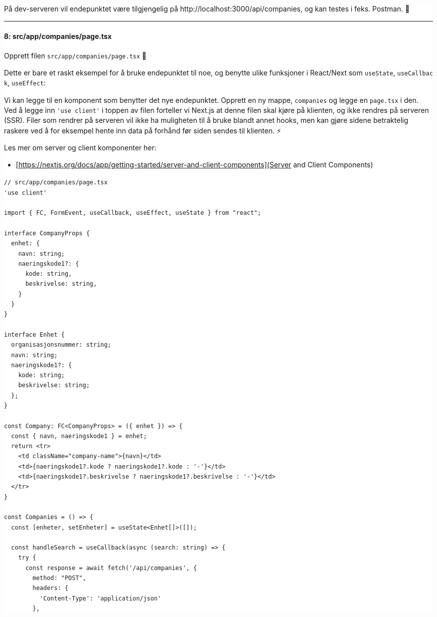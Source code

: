På dev-serveren vil endepunktet være tilgjengelig på http://localhost:3000/api/companies, og kan testes i feks. Postman. 🧪

---

#### 8: src/app/companies/page.tsx

Opprett filen `src/app/companies/page.tsx` 🏢

Dette er bare et raskt eksempel for å bruke endepunktet til noe, og benytte ulike funksjoner i React/Next som `useState`, `useCallback`, `useEffect`:

Vi kan legge til en komponent som benytter det nye endepunktet. Opprett en ny mappe, `companies` og legge en `page.tsx` i den. Ved å legge inn `'use client'` i toppen av filen forteller vi Next.js at denne filen skal kjøre på klienten, og ikke rendres på serveren (SSR). Filer som rendrer på serveren vil ikke ha muligheten til å bruke blandt annet hooks, men kan gjøre sidene betraktelig raskere ved å for eksempel hente inn data på forhånd før siden sendes til klienten. ⚡

Les mer om server og client komponenter her:
- [https://nextjs.org/docs/app/getting-started/server-and-client-components](Server and Client Components)

```tsx
// src/app/companies/page.tsx
'use client'

import { FC, FormEvent, useCallback, useEffect, useState } from "react";

interface CompanyProps {
  enhet: {
    navn: string;
    naeringskode1?: {
      kode: string,
      beskrivelse: string,
    }
  }
}

interface Enhet {
  organisasjonsnummer: string;
  navn: string;
  naeringskode1?: {
    kode: string;
    beskrivelse: string;
  };
}

const Company: FC<CompanyProps> = ({ enhet }) => {
  const { navn, naeringskode1 } = enhet;
  return <tr>
    <td className="company-name">{navn}</td>
    <td>{naeringskode1?.kode ? naeringskode1?.kode : '-'}</td>
    <td>{naeringskode1?.beskrivelse ? naeringskode1?.beskrivelse : '-'}</td>
  </tr>
}

const Companies = () => {
  const [enheter, setEnheter] = useState<Enhet[]>([]);

  const handleSearch = useCallback(async (search: string) => {
    try {
      const response = await fetch('/api/companies', {
        method: "POST",
        headers: {
          'Content-Type': 'application/json'
        },
```